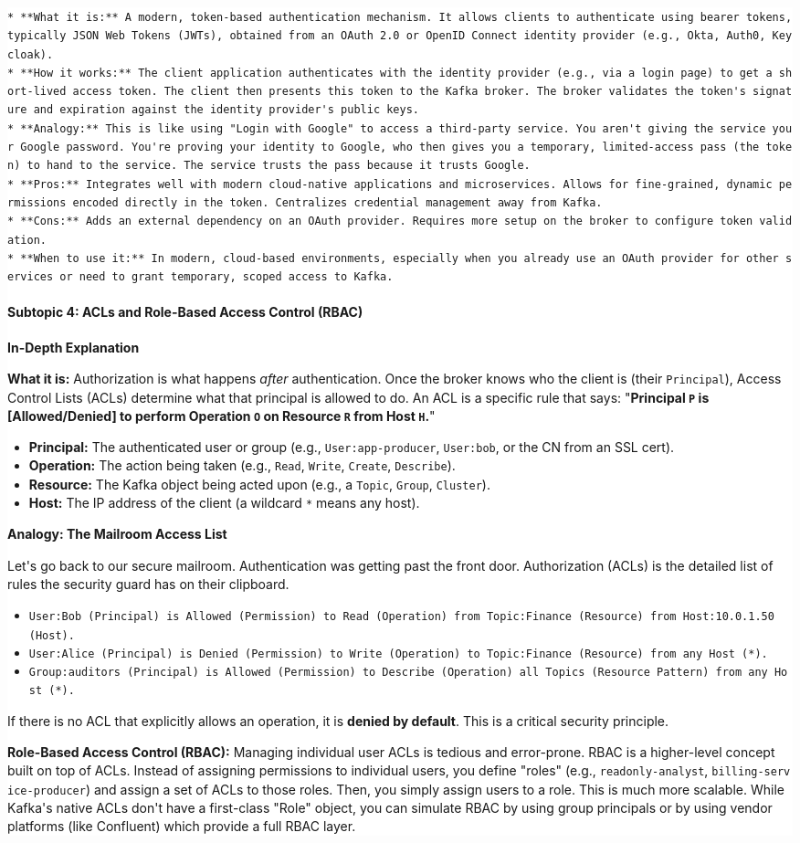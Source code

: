     * **What it is:** A modern, token-based authentication mechanism. It allows clients to authenticate using bearer tokens, typically JSON Web Tokens (JWTs), obtained from an OAuth 2.0 or OpenID Connect identity provider (e.g., Okta, Auth0, Keycloak).
    * **How it works:** The client application authenticates with the identity provider (e.g., via a login page) to get a short-lived access token. The client then presents this token to the Kafka broker. The broker validates the token's signature and expiration against the identity provider's public keys.
    * **Analogy:** This is like using "Login with Google" to access a third-party service. You aren't giving the service your Google password. You're proving your identity to Google, who then gives you a temporary, limited-access pass (the token) to hand to the service. The service trusts the pass because it trusts Google.
    * **Pros:** Integrates well with modern cloud-native applications and microservices. Allows for fine-grained, dynamic permissions encoded directly in the token. Centralizes credential management away from Kafka.
    * **Cons:** Adds an external dependency on an OAuth provider. Requires more setup on the broker to configure token validation.
    * **When to use it:** In modern, cloud-based environments, especially when you already use an OAuth provider for other services or need to grant temporary, scoped access to Kafka.

#### **Subtopic 4: ACLs and Role-Based Access Control (RBAC)**

**In-Depth Explanation**

**What it is:** Authorization is what happens *after* authentication. Once the broker knows who the client is (their `Principal`), Access Control Lists (ACLs) determine what that principal is allowed to do. An ACL is a specific rule that says: "**Principal `P` is [Allowed/Denied] to perform Operation `O` on Resource `R` from Host `H`.**"

* **Principal:** The authenticated user or group (e.g., `User:app-producer`, `User:bob`, or the CN from an SSL cert).
* **Operation:** The action being taken (e.g., `Read`, `Write`, `Create`, `Describe`).
* **Resource:** The Kafka object being acted upon (e.g., a `Topic`, `Group`, `Cluster`).
* **Host:** The IP address of the client (a wildcard `*` means any host).

**Analogy: The Mailroom Access List**

Let's go back to our secure mailroom. Authentication was getting past the front door. Authorization (ACLs) is the detailed list of rules the security guard has on their clipboard.

* `User:Bob (Principal) is Allowed (Permission) to Read (Operation) from Topic:Finance (Resource) from Host:10.0.1.50 (Host).`
* `User:Alice (Principal) is Denied (Permission) to Write (Operation) to Topic:Finance (Resource) from any Host (*).`
* `Group:auditors (Principal) is Allowed (Permission) to Describe (Operation) all Topics (Resource Pattern) from any Host (*).`

If there is no ACL that explicitly allows an operation, it is **denied by default**. This is a critical security principle.

**Role-Based Access Control (RBAC):**
Managing individual user ACLs is tedious and error-prone. RBAC is a higher-level concept built on top of ACLs. Instead of assigning permissions to individual users, you define "roles" (e.g., `readonly-analyst`, `billing-service-producer`) and assign a set of ACLs to those roles. Then, you simply assign users to a role. This is much more scalable. While Kafka's native ACLs don't have a first-class "Role" object, you can simulate RBAC by using group principals or by using vendor platforms (like Confluent) which provide a full RBAC layer.
